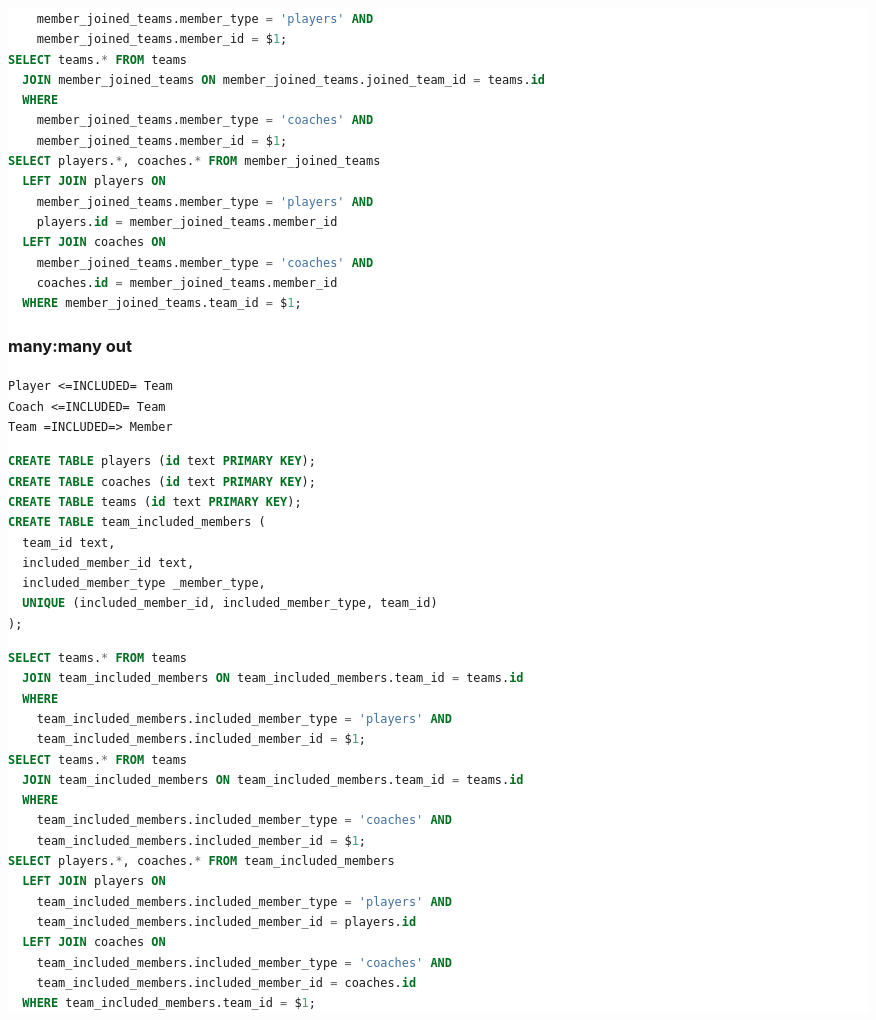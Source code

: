 ```sql
    member_joined_teams.member_type = 'players' AND
    member_joined_teams.member_id = $1;
SELECT teams.* FROM teams
  JOIN member_joined_teams ON member_joined_teams.joined_team_id = teams.id
  WHERE
    member_joined_teams.member_type = 'coaches' AND
    member_joined_teams.member_id = $1;
SELECT players.*, coaches.* FROM member_joined_teams
  LEFT JOIN players ON
    member_joined_teams.member_type = 'players' AND
    players.id = member_joined_teams.member_id
  LEFT JOIN coaches ON
    member_joined_teams.member_type = 'coaches' AND
    coaches.id = member_joined_teams.member_id
  WHERE member_joined_teams.team_id = $1;
```


### many:many out
```
Player <=INCLUDED= Team
Coach <=INCLUDED= Team
Team =INCLUDED=> Member
```
```sql
CREATE TABLE players (id text PRIMARY KEY);
CREATE TABLE coaches (id text PRIMARY KEY);
CREATE TABLE teams (id text PRIMARY KEY);
CREATE TABLE team_included_members (
  team_id text,
  included_member_id text,
  included_member_type _member_type,
  UNIQUE (included_member_id, included_member_type, team_id)
);
```
```sql
SELECT teams.* FROM teams
  JOIN team_included_members ON team_included_members.team_id = teams.id
  WHERE
    team_included_members.included_member_type = 'players' AND
    team_included_members.included_member_id = $1;
SELECT teams.* FROM teams
  JOIN team_included_members ON team_included_members.team_id = teams.id
  WHERE
    team_included_members.included_member_type = 'coaches' AND
    team_included_members.included_member_id = $1;
SELECT players.*, coaches.* FROM team_included_members
  LEFT JOIN players ON
    team_included_members.included_member_type = 'players' AND
    team_included_members.included_member_id = players.id
  LEFT JOIN coaches ON
    team_included_members.included_member_type = 'coaches' AND
    team_included_members.included_member_id = coaches.id
  WHERE team_included_members.team_id = $1;
```
